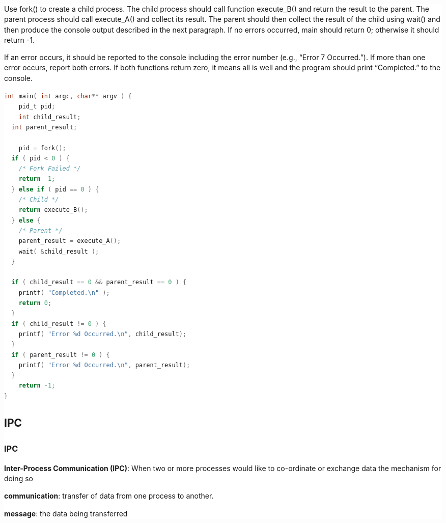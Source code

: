 Use fork() to create a child process. The child process should call function execute_B() and return the result to the parent. The parent process should call execute_A() and collect its result. The parent should then collect the result of the child using wait() and then produce the console output described in the next paragraph. If no errors occurred, main should return 0; otherwise it should return -1.

If an error occurs, it should be reported to the console including the error number (e.g., “Error 7 Occurred.”). If more than one error occurs, report both errors. If both functions return zero, it means all is well and the program should print “Completed.” to the console.

```c
int main( int argc, char** argv ) {
	pid_t pid;
	int child_result; 
  int parent_result;
  
	pid = fork();
  if ( pid < 0 ) { 
    /* Fork Failed */ 
    return -1;
  } else if ( pid == 0 ) { 
    /* Child */ 
    return execute_B();
  } else { 
    /* Parent */ 
    parent_result = execute_A(); 
    wait( &child_result );
  }
  
  if ( child_result == 0 && parent_result == 0 ) { 
    printf( "Completed.\n" );
    return 0;
  }
  if ( child_result != 0 ) {
    printf( "Error %d Occurred.\n", child_result);
  }
  if ( parent_result != 0 ) {
    printf( "Error %d Occurred.\n", parent_result);
  }
	return -1; 
}
```

## IPC

### IPC

**Inter-Process Communication (IPC)**: When two or more processes would like to co-ordinate or exchange data the mechanism for doing so

**communication**: transfer of data from one process to another. 

**message**: the data being transferred

